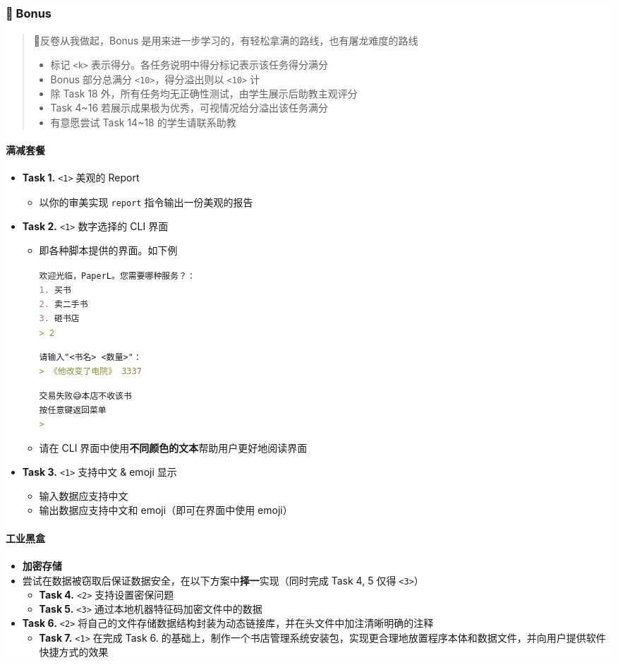 





### 💎 Bonus

> 🛌反卷从我做起，Bonus 是用来进一步学习的，有轻松拿满的路线，也有屠龙难度的路线
>
> - 标记 `<k>` 表示得分。各任务说明中得分标记表示该任务得分满分
> - Bonus 部分总满分 `<10>`，得分溢出则以 `<10>` 计
> - 除 Task 18 外，所有任务均无正确性测试，由学生展示后助教主观评分
> - Task 4~16 若展示成果极为优秀，可视情况给分溢出该任务满分
> - 有意愿尝试 Task 14~18 的学生请联系助教

#### 满减套餐

- **Task 1.**  `<1>`  美观的 Report

  - 以你的审美实现 `report` 指令输出一份美观的报告

- **Task 2.**  `<1>`  数字选择的 CLI 界面

  - 即各种脚本提供的界面。如下例

    ```markdown
    欢迎光临，PaperL。您需要哪种服务？：
    1. 买书
    2. 卖二手书
    3. 砸书店
    > 2
    ```
    
    ```markdown
    请输入"<书名> <数量>"：
    > 《他改变了电院》 3337
    ```
    
    ```markdown
    交易失败😅本店不收该书
    按任意键返回菜单
    > 
    ```

  - 请在 CLI 界面中使用**不同颜色的文本**帮助用户更好地阅读界面

- **Task 3.**  `<1>`  支持中文 & emoji 显示

  - 输入数据应支持中文
  - 输出数据应支持中文和 emoji（即可在界面中使用 emoji）

#### 工业黑盒

- **加密存储**
- 尝试在数据被窃取后保证数据安全，在以下方案中**择一**实现（同时完成 Task 4, 5 仅得 `<3>`）
    - **Task 4.**  `<2>`  支持设置密保问题
    - **Task 5.**  `<3>`  通过本地机器特征码加密文件中的数据
- **Task 6.**  `<2>`  将自己的文件存储数据结构封装为动态链接库，并在头文件中加注清晰明确的注释
    - **Task 7.**  `<1>`  在完成 Task 6. 的基础上，制作一个书店管理系统安装包，实现更合理地放置程序本体和数据文件，并向用户提供软件快捷方式的效果
